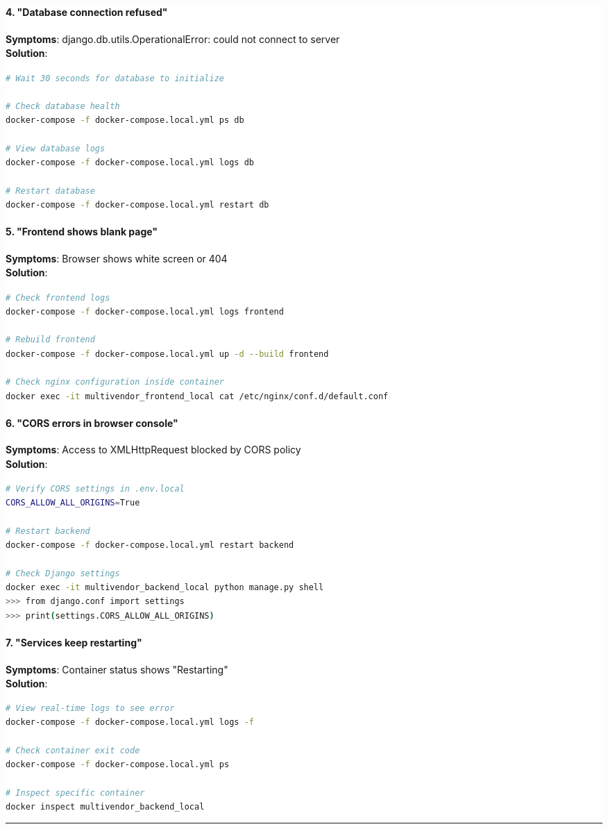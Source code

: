 #### 4. "Database connection refused"
**Symptoms**: django.db.utils.OperationalError: could not connect to server  
**Solution**:
```bash
# Wait 30 seconds for database to initialize

# Check database health
docker-compose -f docker-compose.local.yml ps db

# View database logs
docker-compose -f docker-compose.local.yml logs db

# Restart database
docker-compose -f docker-compose.local.yml restart db
```

#### 5. "Frontend shows blank page"
**Symptoms**: Browser shows white screen or 404  
**Solution**:
```bash
# Check frontend logs
docker-compose -f docker-compose.local.yml logs frontend

# Rebuild frontend
docker-compose -f docker-compose.local.yml up -d --build frontend

# Check nginx configuration inside container
docker exec -it multivendor_frontend_local cat /etc/nginx/conf.d/default.conf
```

#### 6. "CORS errors in browser console"
**Symptoms**: Access to XMLHttpRequest blocked by CORS policy  
**Solution**:
```bash
# Verify CORS settings in .env.local
CORS_ALLOW_ALL_ORIGINS=True

# Restart backend
docker-compose -f docker-compose.local.yml restart backend

# Check Django settings
docker exec -it multivendor_backend_local python manage.py shell
>>> from django.conf import settings
>>> print(settings.CORS_ALLOW_ALL_ORIGINS)
```

#### 7. "Services keep restarting"
**Symptoms**: Container status shows "Restarting"  
**Solution**:
```bash
# View real-time logs to see error
docker-compose -f docker-compose.local.yml logs -f

# Check container exit code
docker-compose -f docker-compose.local.yml ps

# Inspect specific container
docker inspect multivendor_backend_local
```

---